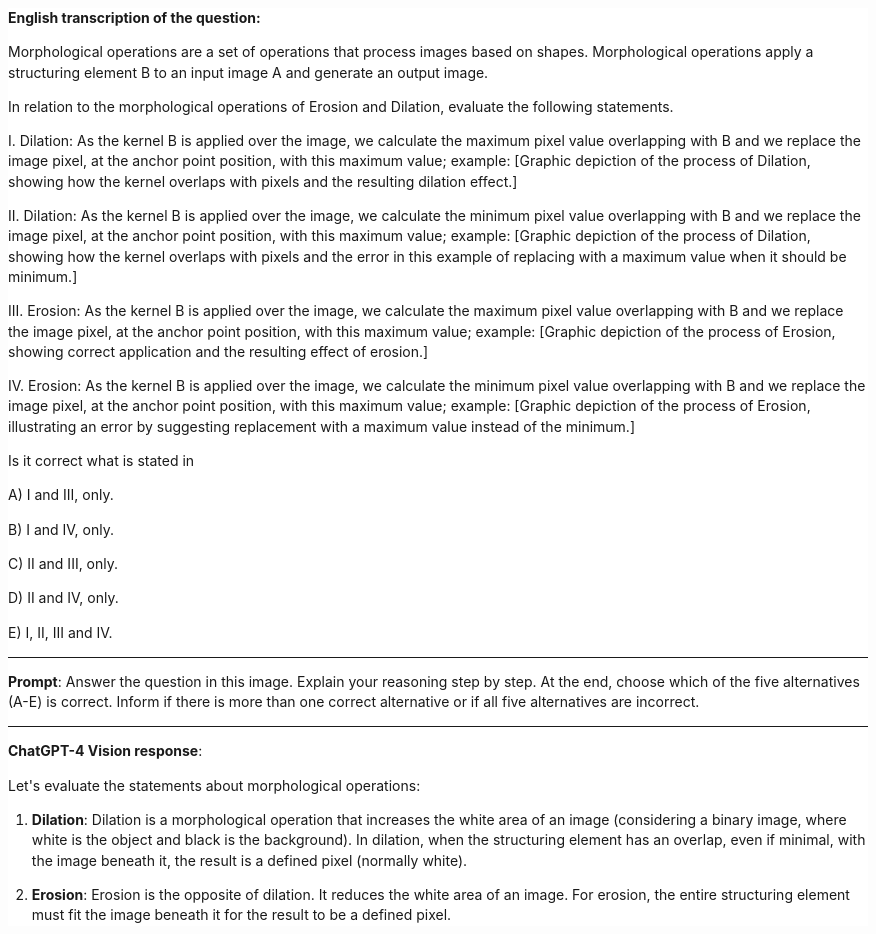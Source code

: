**English transcription of the question:**

Morphological operations are a set of operations that process images based on shapes. Morphological operations apply a structuring element B to an input image A and generate an output image.

In relation to the morphological operations of Erosion and Dilation, evaluate the following statements.

I. Dilation: As the kernel B is applied over the image, we calculate the maximum pixel value overlapping with B and we replace the image pixel, at the anchor point position, with this maximum value; example: \[Graphic depiction of the process of Dilation, showing how the kernel overlaps with pixels and the resulting dilation effect.\]

II. Dilation: As the kernel B is applied over the image, we calculate the minimum pixel value overlapping with B and we replace the image pixel, at the anchor point position, with this maximum value; example: \[Graphic depiction of the process of Dilation, showing how the kernel overlaps with pixels and the error in this example of replacing with a maximum value when it should be minimum.\]

III. Erosion: As the kernel B is applied over the image, we calculate the maximum pixel value overlapping with B and we replace the image pixel, at the anchor point position, with this maximum value; example: \[Graphic depiction of the process of Erosion, showing correct application and the resulting effect of erosion.\]

IV. Erosion: As the kernel B is applied over the image, we calculate the minimum pixel value overlapping with B and we replace the image pixel, at the anchor point position, with this maximum value; example: \[Graphic depiction of the process of Erosion, illustrating an error by suggesting replacement with a maximum value instead of the minimum.\]

Is it correct what is stated in

A) I and III, only.

B) I and IV, only.

C) II and III, only.

D) II and IV, only.

E) I, II, III and IV.

---

**Prompt**: Answer the question in this image. Explain your reasoning step by step. At the end, choose which of the five alternatives (A-E) is correct. Inform if there is more than one correct alternative or if all five alternatives are incorrect.

---

**ChatGPT-4 Vision response**:

Let's evaluate the statements about morphological operations:

1. **Dilation**: Dilation is a morphological operation that increases the white area of an image (considering a binary image, where white is the object and black is the background). In dilation, when the structuring element has an overlap, even if minimal, with the image beneath it, the result is a defined pixel (normally white).

2. **Erosion**: Erosion is the opposite of dilation. It reduces the white area of an image. For erosion, the entire structuring element must fit the image beneath it for the result to be a defined pixel.
